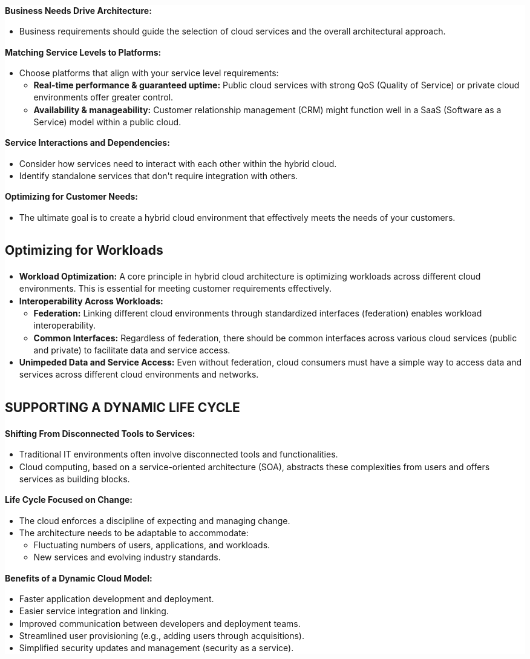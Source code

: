 **Business Needs Drive Architecture:**

* Business requirements should guide the selection of cloud services and the overall architectural approach.

**Matching Service Levels to Platforms:**

* Choose platforms that align with your service level requirements:
    * **Real-time performance & guaranteed uptime:** Public cloud services with strong QoS (Quality of Service) or private cloud environments offer greater control. 
    * **Availability & manageability:** Customer relationship management (CRM) might function well in a SaaS (Software as a Service) model within a public cloud.

**Service Interactions and Dependencies:**

* Consider how services need to interact with each other within the hybrid cloud. 
* Identify standalone services that don't require integration with others.

**Optimizing for Customer Needs:**

* The ultimate goal is to create a hybrid cloud environment that effectively meets the needs of your customers.

## Optimizing for Workloads 
* **Workload Optimization:** A core principle in hybrid cloud architecture is optimizing workloads across different cloud environments. This is essential for meeting customer requirements effectively.
* **Interoperability Across Workloads:** 
    * **Federation:** Linking different cloud environments through standardized interfaces (federation) enables workload interoperability. 
    * **Common Interfaces:** Regardless of federation, there should be common interfaces across various cloud services (public and private) to facilitate data and service access.
* **Unimpeded Data and Service Access:** Even without federation, cloud consumers must have a simple way to access data and services across different cloud environments and networks.

## SUPPORTING A DYNAMIC LIFE CYCLE
**Shifting From Disconnected Tools to Services:**

* Traditional IT environments often involve disconnected tools and functionalities.
* Cloud computing, based on a service-oriented architecture (SOA), abstracts these complexities from users and offers services as building blocks.

**Life Cycle Focused on Change:**

* The cloud enforces a discipline of expecting and managing change.
* The architecture needs to be adaptable to accommodate:
    * Fluctuating numbers of users, applications, and workloads.
    * New services and evolving industry standards.

**Benefits of a Dynamic Cloud Model:**

* Faster application development and deployment.
* Easier service integration and linking.
* Improved communication between developers and deployment teams.
* Streamlined user provisioning (e.g., adding users through acquisitions).
* Simplified security updates and management (security as a service).
